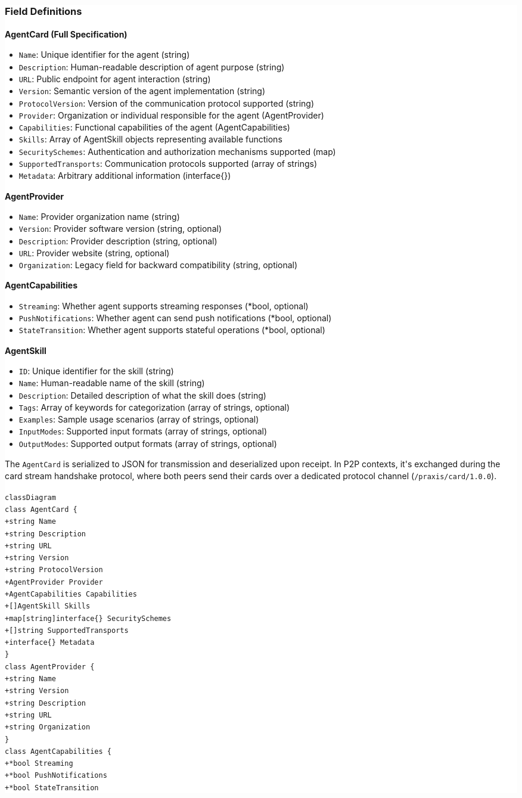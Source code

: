### Field Definitions

**AgentCard (Full Specification)**
- `Name`: Unique identifier for the agent (string)
- `Description`: Human-readable description of agent purpose (string)
- `URL`: Public endpoint for agent interaction (string)
- `Version`: Semantic version of the agent implementation (string)
- `ProtocolVersion`: Version of the communication protocol supported (string)
- `Provider`: Organization or individual responsible for the agent (AgentProvider)
- `Capabilities`: Functional capabilities of the agent (AgentCapabilities)
- `Skills`: Array of AgentSkill objects representing available functions
- `SecuritySchemes`: Authentication and authorization mechanisms supported (map)
- `SupportedTransports`: Communication protocols supported (array of strings)
- `Metadata`: Arbitrary additional information (interface{})

**AgentProvider**
- `Name`: Provider organization name (string)
- `Version`: Provider software version (string, optional)
- `Description`: Provider description (string, optional)
- `URL`: Provider website (string, optional)
- `Organization`: Legacy field for backward compatibility (string, optional)

**AgentCapabilities**
- `Streaming`: Whether agent supports streaming responses (*bool, optional)
- `PushNotifications`: Whether agent can send push notifications (*bool, optional)
- `StateTransition`: Whether agent supports stateful operations (*bool, optional)

**AgentSkill**
- `ID`: Unique identifier for the skill (string)
- `Name`: Human-readable name of the skill (string)
- `Description`: Detailed description of what the skill does (string)
- `Tags`: Array of keywords for categorization (array of strings, optional)
- `Examples`: Sample usage scenarios (array of strings, optional)
- `InputModes`: Supported input formats (array of strings, optional)
- `OutputModes`: Supported output formats (array of strings, optional)

The `AgentCard` is serialized to JSON for transmission and deserialized upon receipt. In P2P contexts, it's exchanged during the card stream handshake protocol, where both peers send their cards over a dedicated protocol channel (`/praxis/card/1.0.0`).

```mermaid
classDiagram
class AgentCard {
+string Name
+string Description
+string URL
+string Version
+string ProtocolVersion
+AgentProvider Provider
+AgentCapabilities Capabilities
+[]AgentSkill Skills
+map[string]interface{} SecuritySchemes
+[]string SupportedTransports
+interface{} Metadata
}
class AgentProvider {
+string Name
+string Version
+string Description
+string URL
+string Organization
}
class AgentCapabilities {
+*bool Streaming
+*bool PushNotifications
+*bool StateTransition
```